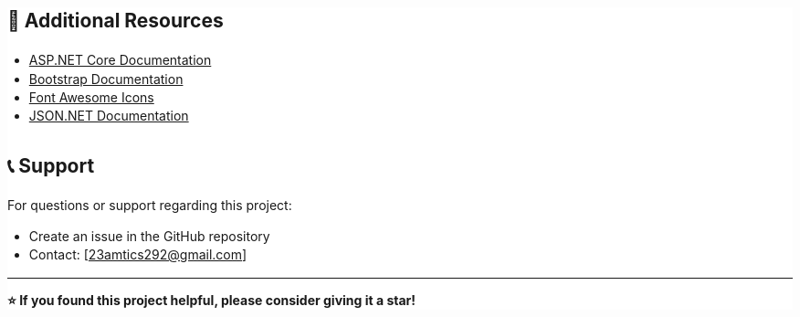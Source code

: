 ## 🔗 Additional Resources

- [ASP.NET Core Documentation](https://docs.microsoft.com/en-us/aspnet/core/)
- [Bootstrap Documentation](https://getbootstrap.com/docs/)
- [Font Awesome Icons](https://fontawesome.com/icons)
- [JSON.NET Documentation](https://www.newtonsoft.com/json/help/html/Introduction.htm)

## 📞 Support

For questions or support regarding this project:
- Create an issue in the GitHub repository
- Contact: [23amtics292@gmail.com]

---

**⭐ If you found this project helpful, please consider giving it a star!**

